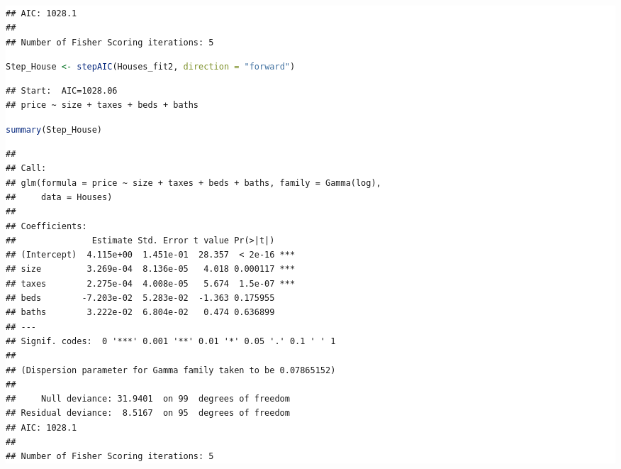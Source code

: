     ## AIC: 1028.1
    ## 
    ## Number of Fisher Scoring iterations: 5

``` r
Step_House <- stepAIC(Houses_fit2, direction = "forward")
```

    ## Start:  AIC=1028.06
    ## price ~ size + taxes + beds + baths

``` r
summary(Step_House)
```

    ## 
    ## Call:
    ## glm(formula = price ~ size + taxes + beds + baths, family = Gamma(log), 
    ##     data = Houses)
    ## 
    ## Coefficients:
    ##               Estimate Std. Error t value Pr(>|t|)    
    ## (Intercept)  4.115e+00  1.451e-01  28.357  < 2e-16 ***
    ## size         3.269e-04  8.136e-05   4.018 0.000117 ***
    ## taxes        2.275e-04  4.008e-05   5.674  1.5e-07 ***
    ## beds        -7.203e-02  5.283e-02  -1.363 0.175955    
    ## baths        3.222e-02  6.804e-02   0.474 0.636899    
    ## ---
    ## Signif. codes:  0 '***' 0.001 '**' 0.01 '*' 0.05 '.' 0.1 ' ' 1
    ## 
    ## (Dispersion parameter for Gamma family taken to be 0.07865152)
    ## 
    ##     Null deviance: 31.9401  on 99  degrees of freedom
    ## Residual deviance:  8.5167  on 95  degrees of freedom
    ## AIC: 1028.1
    ## 
    ## Number of Fisher Scoring iterations: 5
